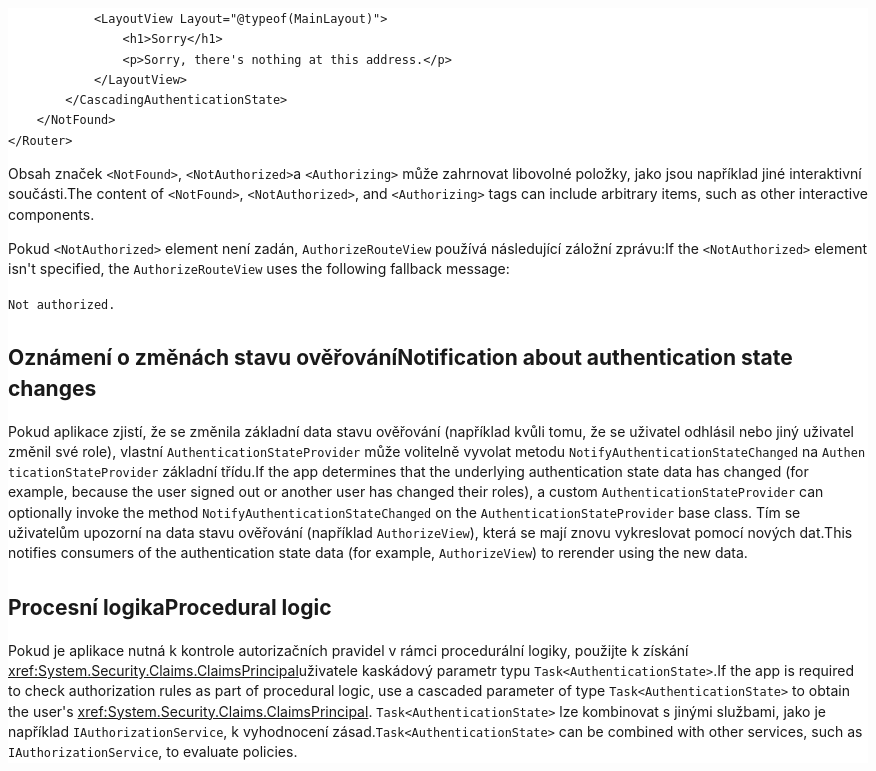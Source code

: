 ```cshtml
            <LayoutView Layout="@typeof(MainLayout)">
                <h1>Sorry</h1>
                <p>Sorry, there's nothing at this address.</p>
            </LayoutView>
        </CascadingAuthenticationState>
    </NotFound>
</Router>
```

<span data-ttu-id="b645f-228">Obsah značek `<NotFound>`, `<NotAuthorized>`a `<Authorizing>` může zahrnovat libovolné položky, jako jsou například jiné interaktivní součásti.</span><span class="sxs-lookup"><span data-stu-id="b645f-228">The content of `<NotFound>`, `<NotAuthorized>`, and `<Authorizing>` tags can include arbitrary items, such as other interactive components.</span></span>

<span data-ttu-id="b645f-229">Pokud `<NotAuthorized>` element není zadán, `AuthorizeRouteView` používá následující záložní zprávu:</span><span class="sxs-lookup"><span data-stu-id="b645f-229">If the `<NotAuthorized>` element isn't specified, the `AuthorizeRouteView` uses the following fallback message:</span></span>

```html
Not authorized.
```

## <a name="notification-about-authentication-state-changes"></a><span data-ttu-id="b645f-230">Oznámení o změnách stavu ověřování</span><span class="sxs-lookup"><span data-stu-id="b645f-230">Notification about authentication state changes</span></span>

<span data-ttu-id="b645f-231">Pokud aplikace zjistí, že se změnila základní data stavu ověřování (například kvůli tomu, že se uživatel odhlásil nebo jiný uživatel změnil své role), vlastní `AuthenticationStateProvider` může volitelně vyvolat metodu `NotifyAuthenticationStateChanged` na `AuthenticationStateProvider` základní třídu.</span><span class="sxs-lookup"><span data-stu-id="b645f-231">If the app determines that the underlying authentication state data has changed (for example, because the user signed out or another user has changed their roles), a custom `AuthenticationStateProvider` can optionally invoke the method `NotifyAuthenticationStateChanged` on the `AuthenticationStateProvider` base class.</span></span> <span data-ttu-id="b645f-232">Tím se uživatelům upozorní na data stavu ověřování (například `AuthorizeView`), která se mají znovu vykreslovat pomocí nových dat.</span><span class="sxs-lookup"><span data-stu-id="b645f-232">This notifies consumers of the authentication state data (for example, `AuthorizeView`) to rerender using the new data.</span></span>

## <a name="procedural-logic"></a><span data-ttu-id="b645f-233">Procesní logika</span><span class="sxs-lookup"><span data-stu-id="b645f-233">Procedural logic</span></span>

<span data-ttu-id="b645f-234">Pokud je aplikace nutná k kontrole autorizačních pravidel v rámci procedurální logiky, použijte k získání <xref:System.Security.Claims.ClaimsPrincipal>uživatele kaskádový parametr typu `Task<AuthenticationState>`.</span><span class="sxs-lookup"><span data-stu-id="b645f-234">If the app is required to check authorization rules as part of procedural logic, use a cascaded parameter of type `Task<AuthenticationState>` to obtain the user's <xref:System.Security.Claims.ClaimsPrincipal>.</span></span> <span data-ttu-id="b645f-235">`Task<AuthenticationState>` lze kombinovat s jinými službami, jako je například `IAuthorizationService`, k vyhodnocení zásad.</span><span class="sxs-lookup"><span data-stu-id="b645f-235">`Task<AuthenticationState>` can be combined with other services, such as `IAuthorizationService`, to evaluate policies.</span></span>

